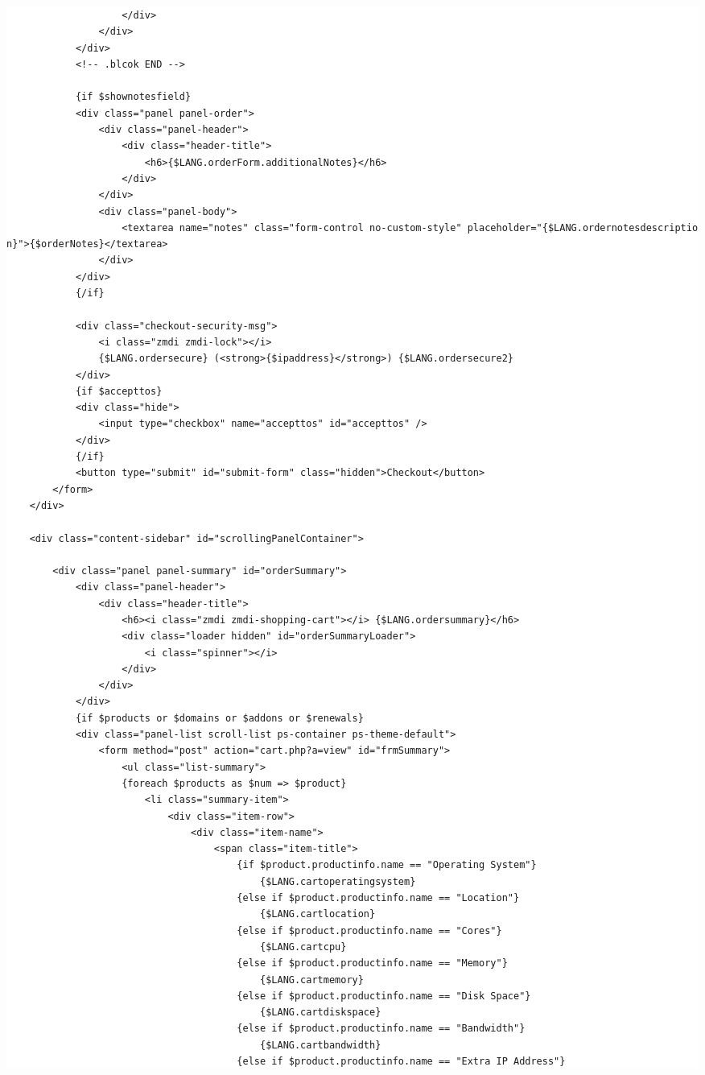 						</div>
					</div>
                </div>
	            <!-- .blcok END -->
	            
	            {if $shownotesfield}
	            <div class="panel panel-order">
		            <div class="panel-header">
			            <div class="header-title">
				        	<h6>{$LANG.orderForm.additionalNotes}</h6>
			            </div>
				    </div>
		        	<div class="panel-body">
			        	<textarea name="notes" class="form-control no-custom-style" placeholder="{$LANG.ordernotesdescription}">{$orderNotes}</textarea>
		        	</div>
	            </div>
	            {/if}
	            
				<div class="checkout-security-msg">
                    <i class="zmdi zmdi-lock"></i>
			        {$LANG.ordersecure} (<strong>{$ipaddress}</strong>) {$LANG.ordersecure2}
                </div>
				{if $accepttos}
                <div class="hide">
                    <input type="checkbox" name="accepttos" id="accepttos" />
                </div>
	            {/if}
				<button type="submit" id="submit-form" class="hidden">Checkout</button>
        	</form>
        </div>
        
		<div class="content-sidebar" id="scrollingPanelContainer">
            
            <div class="panel panel-summary" id="orderSummary">
                <div class="panel-header">
	                <div class="header-title">
	                    <h6><i class="zmdi zmdi-shopping-cart"></i> {$LANG.ordersummary}</h6>
	                    <div class="loader hidden" id="orderSummaryLoader">
	                    	<i class="spinner"></i>
	                    </div>
	                </div>
	            </div>
	            {if $products or $domains or $addons or $renewals}
	            <div class="panel-list scroll-list ps-container ps-theme-default">
                    <form method="post" action="cart.php?a=view" id="frmSummary">
		        		<ul class="list-summary">
                        {foreach $products as $num => $product}
                            <li class="summary-item">
                            	<div class="item-row">
                                    <div class="item-name">
                                        <span class="item-title">
                                        	{if $product.productinfo.name == "Operating System"}
												{$LANG.cartoperatingsystem}
											{else if $product.productinfo.name == "Location"}
												{$LANG.cartlocation}
											{else if $product.productinfo.name == "Cores"}
												{$LANG.cartcpu}
											{else if $product.productinfo.name == "Memory"}
												{$LANG.cartmemory}
											{else if $product.productinfo.name == "Disk Space"}
												{$LANG.cartdiskspace}
											{else if $product.productinfo.name == "Bandwidth"}
												{$LANG.cartbandwidth}
											{else if $product.productinfo.name == "Extra IP Address"}
